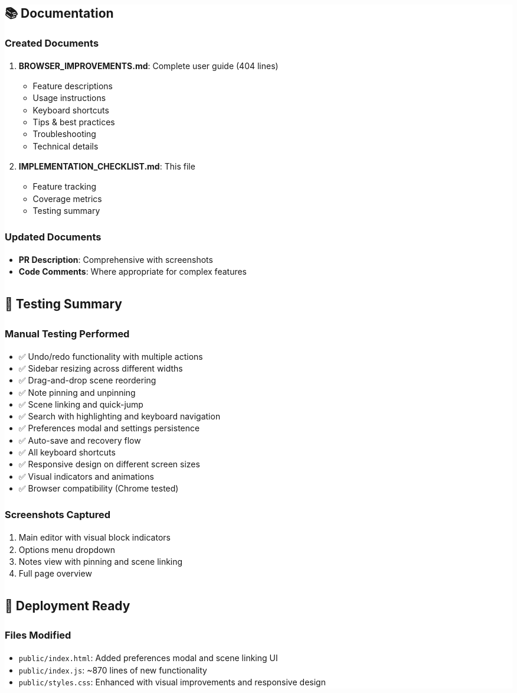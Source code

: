 ## 📚 Documentation

### Created Documents
1. **BROWSER_IMPROVEMENTS.md**: Complete user guide (404 lines)
   - Feature descriptions
   - Usage instructions
   - Keyboard shortcuts
   - Tips & best practices
   - Troubleshooting
   - Technical details

2. **IMPLEMENTATION_CHECKLIST.md**: This file
   - Feature tracking
   - Coverage metrics
   - Testing summary

### Updated Documents
- **PR Description**: Comprehensive with screenshots
- **Code Comments**: Where appropriate for complex features

## 🧪 Testing Summary

### Manual Testing Performed
- ✅ Undo/redo functionality with multiple actions
- ✅ Sidebar resizing across different widths
- ✅ Drag-and-drop scene reordering
- ✅ Note pinning and unpinning
- ✅ Scene linking and quick-jump
- ✅ Search with highlighting and keyboard navigation
- ✅ Preferences modal and settings persistence
- ✅ Auto-save and recovery flow
- ✅ All keyboard shortcuts
- ✅ Responsive design on different screen sizes
- ✅ Visual indicators and animations
- ✅ Browser compatibility (Chrome tested)

### Screenshots Captured
1. Main editor with visual block indicators
2. Options menu dropdown
3. Notes view with pinning and scene linking
4. Full page overview

## 🚀 Deployment Ready

### Files Modified
- `public/index.html`: Added preferences modal and scene linking UI
- `public/index.js`: ~870 lines of new functionality
- `public/styles.css`: Enhanced with visual improvements and responsive design
